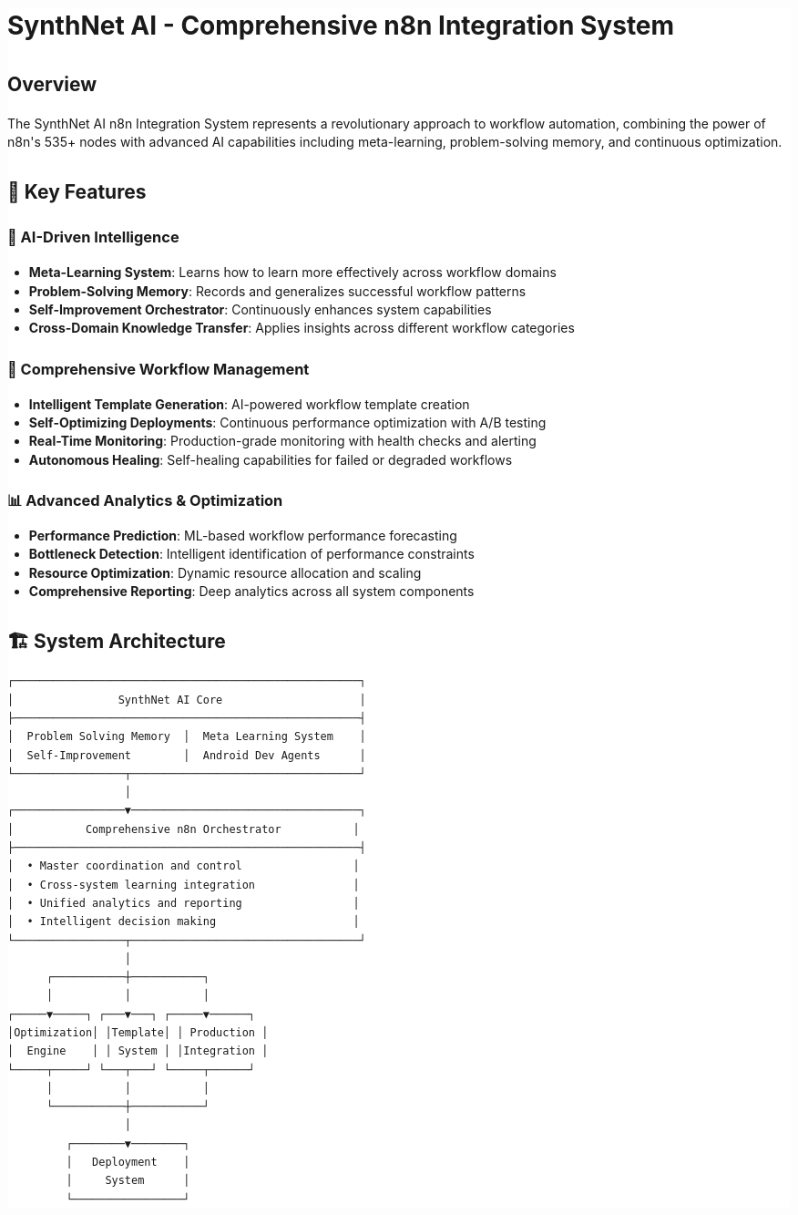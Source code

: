 # SynthNet AI - Comprehensive n8n Integration System

## Overview

The SynthNet AI n8n Integration System represents a revolutionary approach to workflow automation, combining the power of n8n's 535+ nodes with advanced AI capabilities including meta-learning, problem-solving memory, and continuous optimization.

## 🌟 Key Features

### 🤖 AI-Driven Intelligence
- **Meta-Learning System**: Learns how to learn more effectively across workflow domains
- **Problem-Solving Memory**: Records and generalizes successful workflow patterns
- **Self-Improvement Orchestrator**: Continuously enhances system capabilities
- **Cross-Domain Knowledge Transfer**: Applies insights across different workflow categories

### 🔧 Comprehensive Workflow Management
- **Intelligent Template Generation**: AI-powered workflow template creation
- **Self-Optimizing Deployments**: Continuous performance optimization with A/B testing
- **Real-Time Monitoring**: Production-grade monitoring with health checks and alerting
- **Autonomous Healing**: Self-healing capabilities for failed or degraded workflows

### 📊 Advanced Analytics & Optimization
- **Performance Prediction**: ML-based workflow performance forecasting
- **Bottleneck Detection**: Intelligent identification of performance constraints
- **Resource Optimization**: Dynamic resource allocation and scaling
- **Comprehensive Reporting**: Deep analytics across all system components

## 🏗️ System Architecture

```
┌─────────────────────────────────────────────────────┐
│                SynthNet AI Core                     │
├─────────────────────────────────────────────────────┤
│  Problem Solving Memory  │  Meta Learning System    │
│  Self-Improvement        │  Android Dev Agents      │
└─────────────────┬───────────────────────────────────┘
                  │
┌─────────────────▼───────────────────────────────────┐
│           Comprehensive n8n Orchestrator           │
├─────────────────────────────────────────────────────┤
│  • Master coordination and control                 │
│  • Cross-system learning integration               │
│  • Unified analytics and reporting                 │
│  • Intelligent decision making                     │
└─────────────────┬───────────────────────────────────┘
                  │
      ┌───────────┼───────────┐
      │           │           │
┌─────▼─────┐ ┌───▼───┐ ┌─────▼──────┐
│Optimization│ │Template│ │ Production │
│  Engine    │ │ System │ │Integration │
└─────┬─────┘ └───┬───┘ └─────┬──────┘
      │           │           │
      └───────────┼───────────┘
                  │
         ┌────────▼────────┐
         │   Deployment    │
         │     System      │
         └─────────────────┘
```